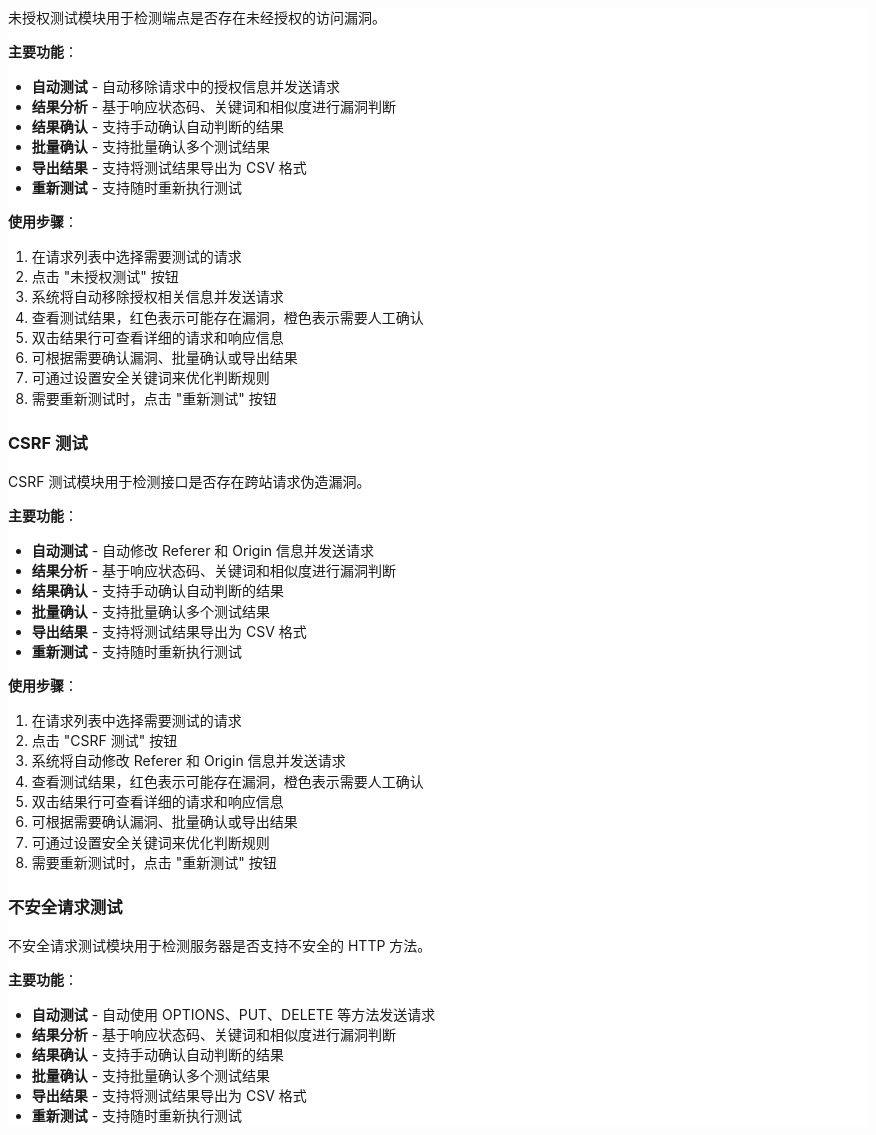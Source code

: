 未授权测试模块用于检测端点是否存在未经授权的访问漏洞。

**主要功能**：

- **自动测试** - 自动移除请求中的授权信息并发送请求
- **结果分析** - 基于响应状态码、关键词和相似度进行漏洞判断
- **结果确认** - 支持手动确认自动判断的结果
- **批量确认** - 支持批量确认多个测试结果
- **导出结果** - 支持将测试结果导出为 CSV 格式
- **重新测试** - 支持随时重新执行测试

**使用步骤**：

1. 在请求列表中选择需要测试的请求
2. 点击 "未授权测试" 按钮
3. 系统将自动移除授权相关信息并发送请求
4. 查看测试结果，红色表示可能存在漏洞，橙色表示需要人工确认
5. 双击结果行可查看详细的请求和响应信息
6. 可根据需要确认漏洞、批量确认或导出结果
7. 可通过设置安全关键词来优化判断规则
8. 需要重新测试时，点击 "重新测试" 按钮

### CSRF 测试

CSRF 测试模块用于检测接口是否存在跨站请求伪造漏洞。

**主要功能**：

- **自动测试** - 自动修改 Referer 和 Origin 信息并发送请求
- **结果分析** - 基于响应状态码、关键词和相似度进行漏洞判断
- **结果确认** - 支持手动确认自动判断的结果
- **批量确认** - 支持批量确认多个测试结果
- **导出结果** - 支持将测试结果导出为 CSV 格式
- **重新测试** - 支持随时重新执行测试

**使用步骤**：

1. 在请求列表中选择需要测试的请求
2. 点击 "CSRF 测试" 按钮
3. 系统将自动修改 Referer 和 Origin 信息并发送请求
4. 查看测试结果，红色表示可能存在漏洞，橙色表示需要人工确认
5. 双击结果行可查看详细的请求和响应信息
6. 可根据需要确认漏洞、批量确认或导出结果
7. 可通过设置安全关键词来优化判断规则
8. 需要重新测试时，点击 "重新测试" 按钮

### 不安全请求测试

不安全请求测试模块用于检测服务器是否支持不安全的 HTTP 方法。

**主要功能**：

- **自动测试** - 自动使用 OPTIONS、PUT、DELETE 等方法发送请求
- **结果分析** - 基于响应状态码、关键词和相似度进行漏洞判断
- **结果确认** - 支持手动确认自动判断的结果
- **批量确认** - 支持批量确认多个测试结果
- **导出结果** - 支持将测试结果导出为 CSV 格式
- **重新测试** - 支持随时重新执行测试
